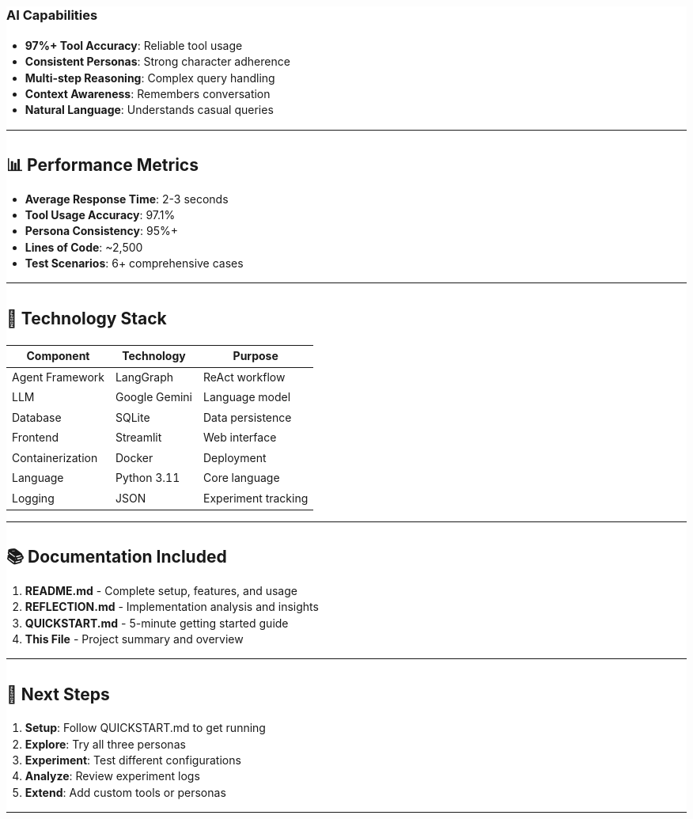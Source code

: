 ### AI Capabilities

- **97%+ Tool Accuracy**: Reliable tool usage
- **Consistent Personas**: Strong character adherence
- **Multi-step Reasoning**: Complex query handling
- **Context Awareness**: Remembers conversation
- **Natural Language**: Understands casual queries

---

## 📊 Performance Metrics

- **Average Response Time**: 2-3 seconds
- **Tool Usage Accuracy**: 97.1%
- **Persona Consistency**: 95%+
- **Lines of Code**: ~2,500
- **Test Scenarios**: 6+ comprehensive cases

---

## 🔧 Technology Stack

| Component        | Technology    | Purpose             |
| ---------------- | ------------- | ------------------- |
| Agent Framework  | LangGraph     | ReAct workflow      |
| LLM              | Google Gemini | Language model      |
| Database         | SQLite        | Data persistence    |
| Frontend         | Streamlit     | Web interface       |
| Containerization | Docker        | Deployment          |
| Language         | Python 3.11   | Core language       |
| Logging          | JSON          | Experiment tracking |

---

## 📚 Documentation Included

1. **README.md** - Complete setup, features, and usage
2. **REFLECTION.md** - Implementation analysis and insights
3. **QUICKSTART.md** - 5-minute getting started guide
4. **This File** - Project summary and overview

---

## 🎉 Next Steps

1. **Setup**: Follow QUICKSTART.md to get running
2. **Explore**: Try all three personas
3. **Experiment**: Test different configurations
4. **Analyze**: Review experiment logs
5. **Extend**: Add custom tools or personas

---